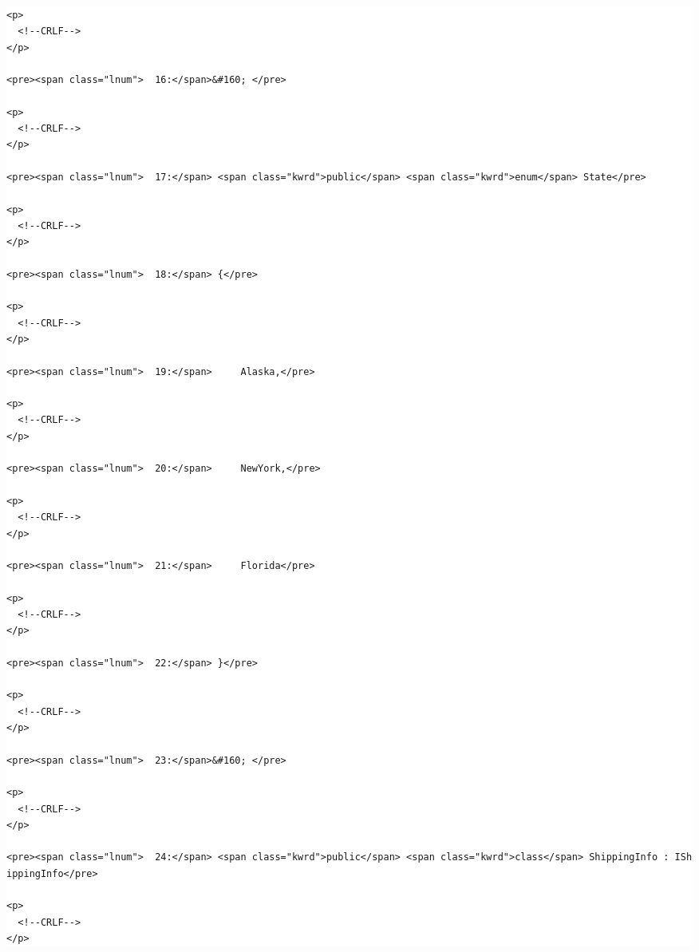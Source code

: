     <p>
      <!--CRLF-->
    </p>
    
    <pre><span class="lnum">  16:</span>&#160; </pre>
    
    <p>
      <!--CRLF-->
    </p>
    
    <pre><span class="lnum">  17:</span> <span class="kwrd">public</span> <span class="kwrd">enum</span> State</pre>
    
    <p>
      <!--CRLF-->
    </p>
    
    <pre><span class="lnum">  18:</span> {</pre>
    
    <p>
      <!--CRLF-->
    </p>
    
    <pre><span class="lnum">  19:</span>     Alaska,</pre>
    
    <p>
      <!--CRLF-->
    </p>
    
    <pre><span class="lnum">  20:</span>     NewYork,</pre>
    
    <p>
      <!--CRLF-->
    </p>
    
    <pre><span class="lnum">  21:</span>     Florida</pre>
    
    <p>
      <!--CRLF-->
    </p>
    
    <pre><span class="lnum">  22:</span> }</pre>
    
    <p>
      <!--CRLF-->
    </p>
    
    <pre><span class="lnum">  23:</span>&#160; </pre>
    
    <p>
      <!--CRLF-->
    </p>
    
    <pre><span class="lnum">  24:</span> <span class="kwrd">public</span> <span class="kwrd">class</span> ShippingInfo : IShippingInfo</pre>
    
    <p>
      <!--CRLF-->
    </p>
    